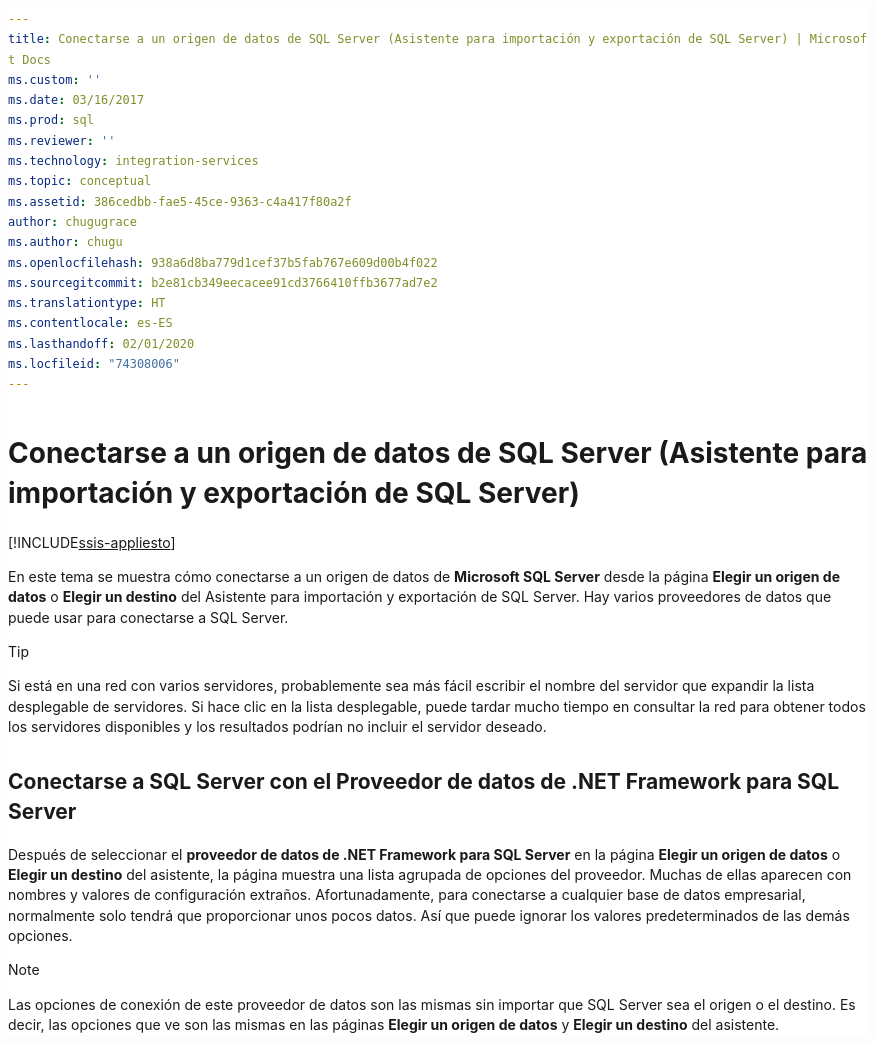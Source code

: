 ```yaml
---
title: Conectarse a un origen de datos de SQL Server (Asistente para importación y exportación de SQL Server) | Microsoft Docs
ms.custom: ''
ms.date: 03/16/2017
ms.prod: sql
ms.reviewer: ''
ms.technology: integration-services
ms.topic: conceptual
ms.assetid: 386cedbb-fae5-45ce-9363-c4a417f80a2f
author: chugugrace
ms.author: chugu
ms.openlocfilehash: 938a6d8ba779d1cef37b5fab767e609d00b4f022
ms.sourcegitcommit: b2e81cb349eecacee91cd3766410ffb3677ad7e2
ms.translationtype: HT
ms.contentlocale: es-ES
ms.lasthandoff: 02/01/2020
ms.locfileid: "74308006"
---
```

# <a name="connect-to-a-sql-server-data-source-sql-server-import-and-export-wizard"></a>Conectarse a un origen de datos de SQL Server (Asistente para importación y exportación de SQL Server)

[!INCLUDE[ssis-appliesto](../../includes/ssis-appliesto-ssvrpluslinux-asdb-asdw-xxx.md)]


En este tema se muestra cómo conectarse a un origen de datos de **Microsoft SQL Server** desde la página **Elegir un origen de datos** o **Elegir un destino** del Asistente para importación y exportación de SQL Server. Hay varios proveedores de datos que puede usar para conectarse a SQL Server.

> [!TIP]
> Si está en una red con varios servidores, probablemente sea más fácil escribir el nombre del servidor que expandir la lista desplegable de servidores. Si hace clic en la lista desplegable, puede tardar mucho tiempo en consultar la red para obtener todos los servidores disponibles y los resultados podrían no incluir el servidor deseado.

## <a name="connect-to-sql-server-with-the-net-framework-data-provider-for-sql-server"></a>Conectarse a SQL Server con el Proveedor de datos de .NET Framework para SQL Server 
Después de seleccionar el **proveedor de datos de .NET Framework para SQL Server** en la página **Elegir un origen de datos** o **Elegir un destino** del asistente, la página muestra una lista agrupada de opciones del proveedor. Muchas de ellas aparecen con nombres y valores de configuración extraños. Afortunadamente, para conectarse a cualquier base de datos empresarial, normalmente solo tendrá que proporcionar unos pocos datos. Así que puede ignorar los valores predeterminados de las demás opciones.

> [!NOTE]
> Las opciones de conexión de este proveedor de datos son las mismas sin importar que SQL Server sea el origen o el destino. Es decir, las opciones que ve son las mismas en las páginas **Elegir un origen de datos** y **Elegir un destino** del asistente.
